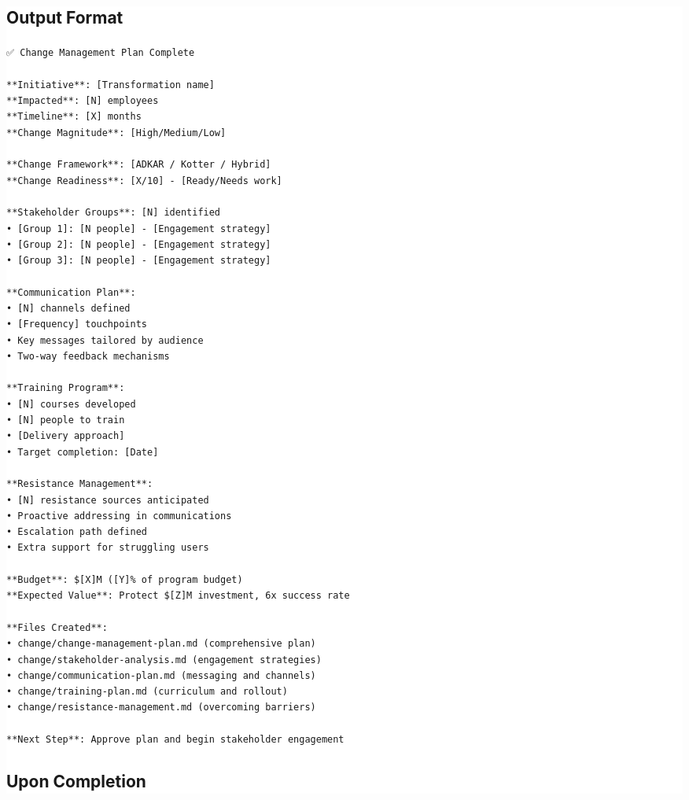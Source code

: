 ## Output Format

```
✅ Change Management Plan Complete

**Initiative**: [Transformation name]
**Impacted**: [N] employees
**Timeline**: [X] months
**Change Magnitude**: [High/Medium/Low]

**Change Framework**: [ADKAR / Kotter / Hybrid]
**Change Readiness**: [X/10] - [Ready/Needs work]

**Stakeholder Groups**: [N] identified
• [Group 1]: [N people] - [Engagement strategy]
• [Group 2]: [N people] - [Engagement strategy]
• [Group 3]: [N people] - [Engagement strategy]

**Communication Plan**:
• [N] channels defined
• [Frequency] touchpoints
• Key messages tailored by audience
• Two-way feedback mechanisms

**Training Program**:
• [N] courses developed
• [N] people to train
• [Delivery approach]
• Target completion: [Date]

**Resistance Management**:
• [N] resistance sources anticipated
• Proactive addressing in communications
• Escalation path defined
• Extra support for struggling users

**Budget**: $[X]M ([Y]% of program budget)
**Expected Value**: Protect $[Z]M investment, 6x success rate

**Files Created**:
• change/change-management-plan.md (comprehensive plan)
• change/stakeholder-analysis.md (engagement strategies)
• change/communication-plan.md (messaging and channels)
• change/training-plan.md (curriculum and rollout)
• change/resistance-management.md (overcoming barriers)

**Next Step**: Approve plan and begin stakeholder engagement
```

## Upon Completion
